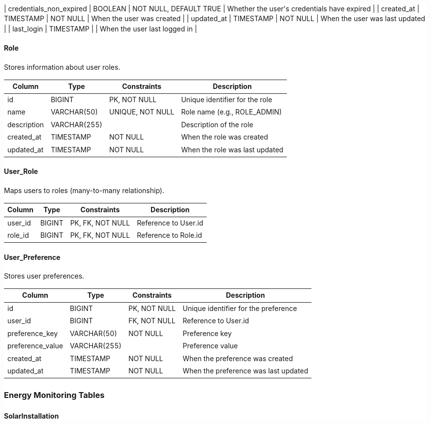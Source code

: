 | credentials_non_expired | BOOLEAN | NOT NULL, DEFAULT TRUE | Whether the user's credentials have expired |
| created_at | TIMESTAMP | NOT NULL | When the user was created |
| updated_at | TIMESTAMP | NOT NULL | When the user was last updated |
| last_login | TIMESTAMP | | When the user last logged in |

#### Role

Stores information about user roles.

| Column | Type | Constraints | Description |
|--------|------|-------------|-------------|
| id | BIGINT | PK, NOT NULL | Unique identifier for the role |
| name | VARCHAR(50) | UNIQUE, NOT NULL | Role name (e.g., ROLE_ADMIN) |
| description | VARCHAR(255) | | Description of the role |
| created_at | TIMESTAMP | NOT NULL | When the role was created |
| updated_at | TIMESTAMP | NOT NULL | When the role was last updated |

#### User_Role

Maps users to roles (many-to-many relationship).

| Column | Type | Constraints | Description |
|--------|------|-------------|-------------|
| user_id | BIGINT | PK, FK, NOT NULL | Reference to User.id |
| role_id | BIGINT | PK, FK, NOT NULL | Reference to Role.id |

#### User_Preference

Stores user preferences.

| Column | Type | Constraints | Description |
|--------|------|-------------|-------------|
| id | BIGINT | PK, NOT NULL | Unique identifier for the preference |
| user_id | BIGINT | FK, NOT NULL | Reference to User.id |
| preference_key | VARCHAR(50) | NOT NULL | Preference key |
| preference_value | VARCHAR(255) | | Preference value |
| created_at | TIMESTAMP | NOT NULL | When the preference was created |
| updated_at | TIMESTAMP | NOT NULL | When the preference was last updated |

### Energy Monitoring Tables

#### SolarInstallation
